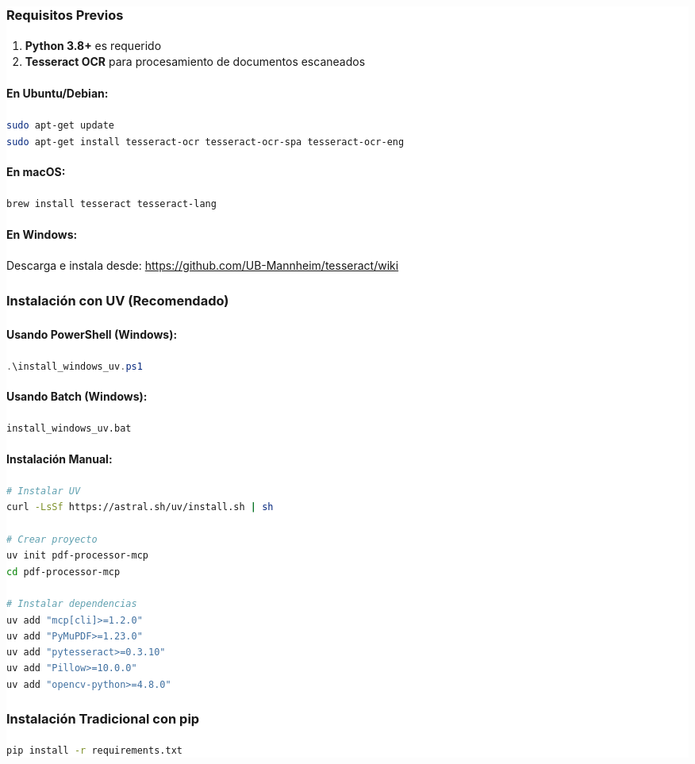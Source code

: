 ### Requisitos Previos

1. **Python 3.8+** es requerido
2. **Tesseract OCR** para procesamiento de documentos escaneados

#### En Ubuntu/Debian:
```bash
sudo apt-get update
sudo apt-get install tesseract-ocr tesseract-ocr-spa tesseract-ocr-eng
```

#### En macOS:
```bash
brew install tesseract tesseract-lang
```

#### En Windows:
Descarga e instala desde: https://github.com/UB-Mannheim/tesseract/wiki

### Instalación con UV (Recomendado)

#### Usando PowerShell (Windows):
```powershell
.\install_windows_uv.ps1
```

#### Usando Batch (Windows):
```cmd
install_windows_uv.bat
```

#### Instalación Manual:

```bash
# Instalar UV
curl -LsSf https://astral.sh/uv/install.sh | sh

# Crear proyecto
uv init pdf-processor-mcp
cd pdf-processor-mcp

# Instalar dependencias
uv add "mcp[cli]>=1.2.0"
uv add "PyMuPDF>=1.23.0"
uv add "pytesseract>=0.3.10"
uv add "Pillow>=10.0.0"
uv add "opencv-python>=4.8.0"
```

### Instalación Tradicional con pip

```bash
pip install -r requirements.txt
```
